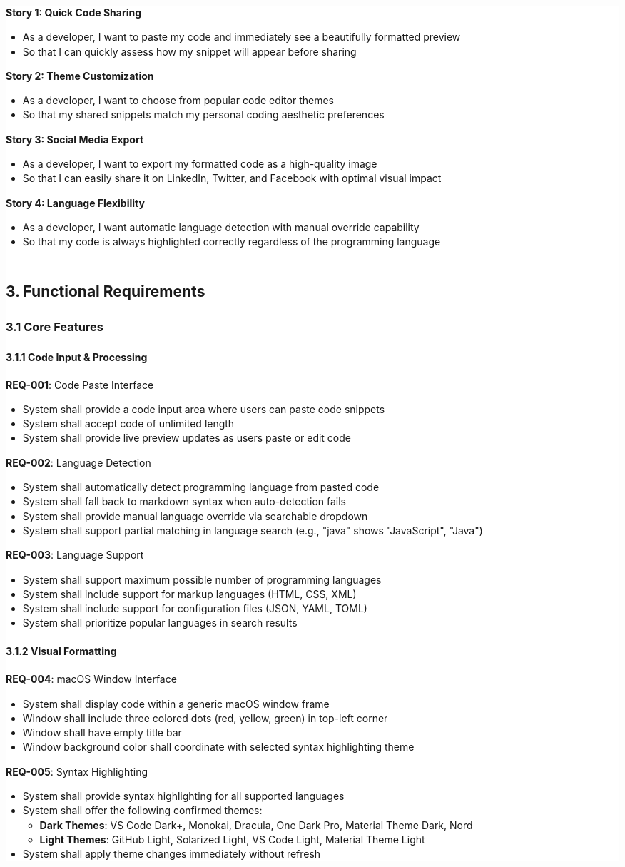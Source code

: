 **Story 1: Quick Code Sharing**
- As a developer, I want to paste my code and immediately see a beautifully formatted preview
- So that I can quickly assess how my snippet will appear before sharing

**Story 2: Theme Customization**
- As a developer, I want to choose from popular code editor themes
- So that my shared snippets match my personal coding aesthetic preferences

**Story 3: Social Media Export**
- As a developer, I want to export my formatted code as a high-quality image
- So that I can easily share it on LinkedIn, Twitter, and Facebook with optimal visual impact

**Story 4: Language Flexibility**
- As a developer, I want automatic language detection with manual override capability
- So that my code is always highlighted correctly regardless of the programming language

---

## 3. Functional Requirements

### 3.1 Core Features

#### 3.1.1 Code Input & Processing
**REQ-001**: Code Paste Interface
- System shall provide a code input area where users can paste code snippets
- System shall accept code of unlimited length
- System shall provide live preview updates as users paste or edit code

**REQ-002**: Language Detection
- System shall automatically detect programming language from pasted code
- System shall fall back to markdown syntax when auto-detection fails
- System shall provide manual language override via searchable dropdown
- System shall support partial matching in language search (e.g., "java" shows "JavaScript", "Java")

**REQ-003**: Language Support
- System shall support maximum possible number of programming languages
- System shall include support for markup languages (HTML, CSS, XML)
- System shall include support for configuration files (JSON, YAML, TOML)
- System shall prioritize popular languages in search results

#### 3.1.2 Visual Formatting

**REQ-004**: macOS Window Interface
- System shall display code within a generic macOS window frame
- Window shall include three colored dots (red, yellow, green) in top-left corner
- Window shall have empty title bar
- Window background color shall coordinate with selected syntax highlighting theme

**REQ-005**: Syntax Highlighting
- System shall provide syntax highlighting for all supported languages
- System shall offer the following confirmed themes:
  - **Dark Themes**: VS Code Dark+, Monokai, Dracula, One Dark Pro, Material Theme Dark, Nord
  - **Light Themes**: GitHub Light, Solarized Light, VS Code Light, Material Theme Light
- System shall apply theme changes immediately without refresh
